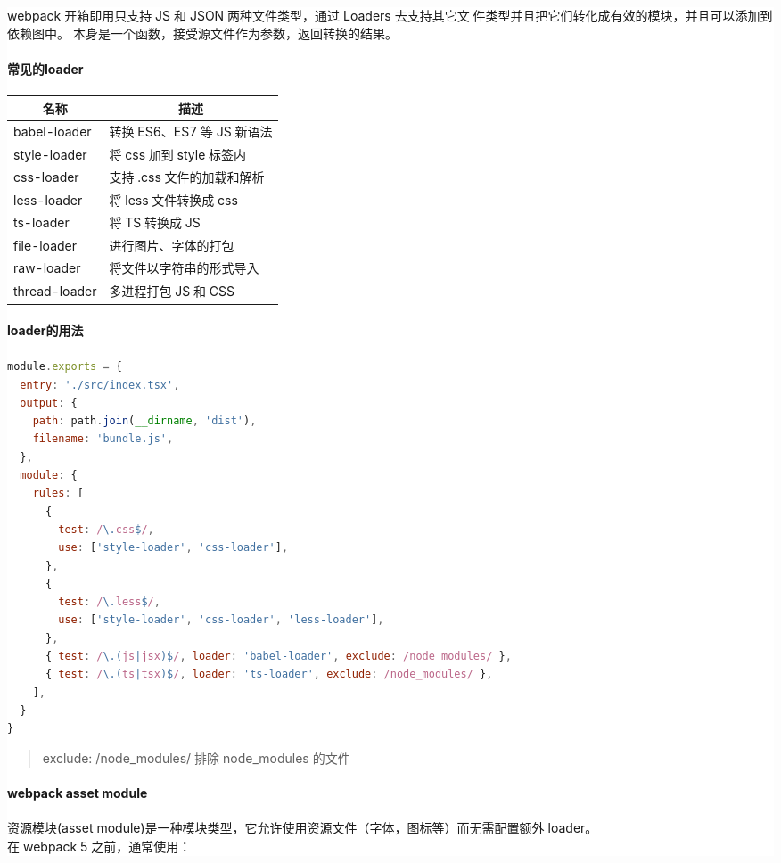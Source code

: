  webpack 开箱即用只支持 JS 和 JSON 两种文件类型，通过 Loaders 去支持其它文 件类型并且把它们转化成有效的模块，并且可以添加到依赖图中。 本身是一个函数，接受源文件作为参数，返回转换的结果。  


#### 常见的loader
| 名称 | 描述 |
| --- | --- |
| babel-loader | 转换 ES6、ES7 等 JS 新语法 |
| style-loader | 将 css 加到 style 标签内 |
| css-loader | 支持 .css 文件的加载和解析 |
| less-loader | 将 less 文件转换成 css |
| ts-loader | 将 TS 转换成 JS |
| file-loader | 进行图片、字体的打包 |
| raw-loader | 将文件以字符串的形式导入 |
| thread-loader | 多进程打包 JS 和 CSS |


#### loader的用法

```javascript
module.exports = {
  entry: './src/index.tsx',
  output: {
    path: path.join(__dirname, 'dist'),
    filename: 'bundle.js',
  },
  module: {
    rules: [
      {
        test: /\.css$/,
        use: ['style-loader', 'css-loader'],
      },
      {
        test: /\.less$/,
        use: ['style-loader', 'css-loader', 'less-loader'],
      },
      { test: /\.(js|jsx)$/, loader: 'babel-loader', exclude: /node_modules/ },
      { test: /\.(ts|tsx)$/, loader: 'ts-loader', exclude: /node_modules/ },
    ],
  }
}
```
> exclude: /node_modules/  排除 node_modules 的文件


#### webpack asset module
[资源模块](https://webpack.docschina.org/guides/asset-modules/#inlining-assets)(asset module)是一种模块类型，它允许使用资源文件（字体，图标等）而无需配置额外 loader。<br />在 webpack 5 之前，通常使用：
